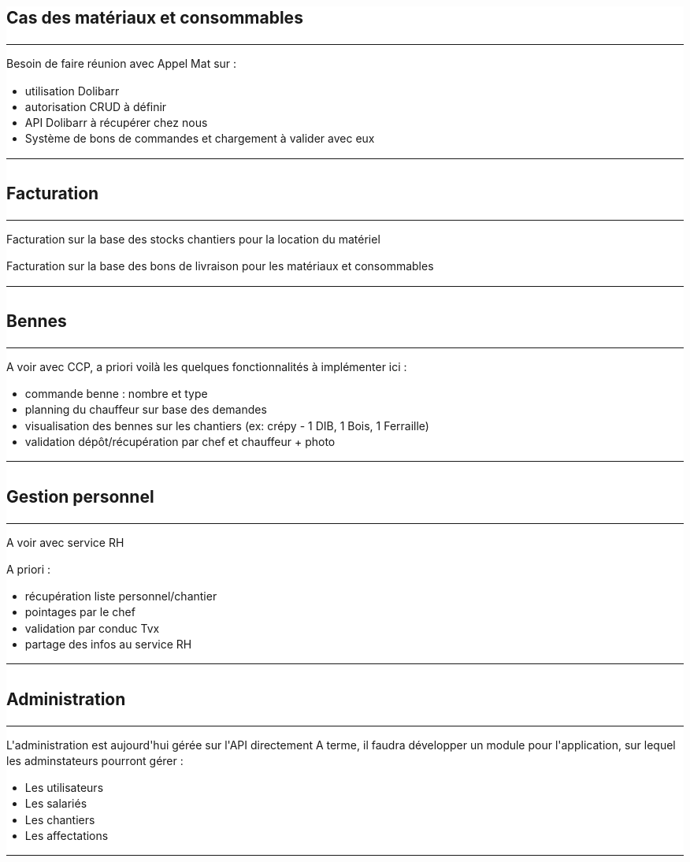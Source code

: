 ## Cas des matériaux et consommables
---
Besoin de faire réunion avec Appel Mat sur :
- utilisation Dolibarr
- autorisation CRUD à définir
- API Dolibarr à récupérer chez nous
- Système de bons de commandes et chargement à valider avec eux

---
## Facturation
---
Facturation sur la base des stocks chantiers pour la location du matériel

Facturation sur la base des bons de livraison pour les matériaux et consommables

---
## Bennes
---
A voir avec CCP, a priori voilà les quelques fonctionnalités à implémenter ici :
- commande benne : nombre et type
- planning du chauffeur sur base des demandes
- visualisation des bennes sur les chantiers (ex: crépy - 1 DIB, 1 Bois, 1 Ferraille)
- validation dépôt/récupération par chef et chauffeur + photo

---
## Gestion personnel
---
A voir avec service RH

A priori :
- récupération liste personnel/chantier
- pointages par le chef
- validation par conduc Tvx
- partage des infos au service RH

---
## Administration
---
L'administration est aujourd'hui gérée sur l'API directement
A terme, il faudra développer un module pour l'application, sur lequel les adminstateurs pourront gérer : 
- Les utilisateurs
- Les salariés
- Les chantiers
- Les affectations


---